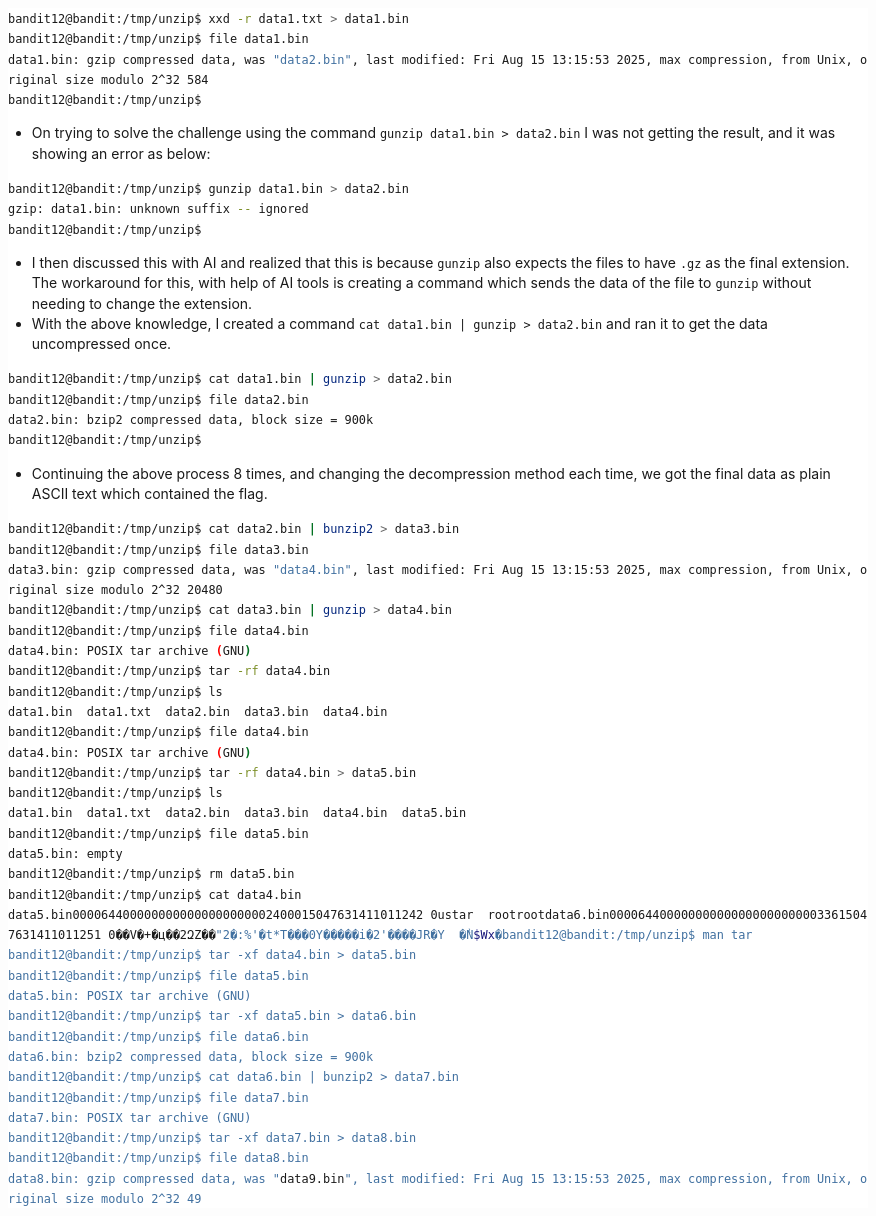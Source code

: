 ```bash 
bandit12@bandit:/tmp/unzip$ xxd -r data1.txt > data1.bin
bandit12@bandit:/tmp/unzip$ file data1.bin
data1.bin: gzip compressed data, was "data2.bin", last modified: Fri Aug 15 13:15:53 2025, max compression, from Unix, original size modulo 2^32 584
bandit12@bandit:/tmp/unzip$
```

- On trying to solve the challenge using the command `gunzip data1.bin > data2.bin` I was not getting the result, and it was showing an error as below: 

```bash 
bandit12@bandit:/tmp/unzip$ gunzip data1.bin > data2.bin 
gzip: data1.bin: unknown suffix -- ignored
bandit12@bandit:/tmp/unzip$ 
```
- I then discussed this with AI and realized that this is because `gunzip` also expects the files to have `.gz` as the final extension. The workaround for this, with help of AI tools is creating a command which sends the data of the file to `gunzip` without needing to change the extension. 
- With the above knowledge, I created a command `cat data1.bin | gunzip > data2.bin` and ran it to get the data uncompressed once. 
```bash 
bandit12@bandit:/tmp/unzip$ cat data1.bin | gunzip > data2.bin
bandit12@bandit:/tmp/unzip$ file data2.bin 
data2.bin: bzip2 compressed data, block size = 900k
bandit12@bandit:/tmp/unzip$
```
- Continuing the above process 8 times, and changing the decompression method each time, we got the final data as plain ASCII text which contained the flag. 

```bash 
bandit12@bandit:/tmp/unzip$ cat data2.bin | bunzip2 > data3.bin
bandit12@bandit:/tmp/unzip$ file data3.bin 
data3.bin: gzip compressed data, was "data4.bin", last modified: Fri Aug 15 13:15:53 2025, max compression, from Unix, original size modulo 2^32 20480
bandit12@bandit:/tmp/unzip$ cat data3.bin | gunzip > data4.bin 
bandit12@bandit:/tmp/unzip$ file data4.bin 
data4.bin: POSIX tar archive (GNU)
bandit12@bandit:/tmp/unzip$ tar -rf data4.bin 
bandit12@bandit:/tmp/unzip$ ls
data1.bin  data1.txt  data2.bin  data3.bin  data4.bin
bandit12@bandit:/tmp/unzip$ file data4.bin 
data4.bin: POSIX tar archive (GNU)
bandit12@bandit:/tmp/unzip$ tar -rf data4.bin > data5.bin 
bandit12@bandit:/tmp/unzip$ ls
data1.bin  data1.txt  data2.bin  data3.bin  data4.bin  data5.bin
bandit12@bandit:/tmp/unzip$ file data5.bin
data5.bin: empty
bandit12@bandit:/tmp/unzip$ rm data5.bin 
bandit12@bandit:/tmp/unzip$ cat data4.bin 
data5.bin0000644000000000000000000002400015047631411011242 0ustar  rootrootdata6.bin0000644000000000000000000000033615047631411011251 0��V�+�ц��2ԶZ��"2�:%'�t*T���0Y�����i�2'����JR�Y  �ܑN$Wx�bandit12@bandit:/tmp/unzip$ man tar
bandit12@bandit:/tmp/unzip$ tar -xf data4.bin > data5.bin 
bandit12@bandit:/tmp/unzip$ file data5.bin
data5.bin: POSIX tar archive (GNU)
bandit12@bandit:/tmp/unzip$ tar -xf data5.bin > data6.bin 
bandit12@bandit:/tmp/unzip$ file data6.bin 
data6.bin: bzip2 compressed data, block size = 900k
bandit12@bandit:/tmp/unzip$ cat data6.bin | bunzip2 > data7.bin 
bandit12@bandit:/tmp/unzip$ file data7.bin 
data7.bin: POSIX tar archive (GNU)
bandit12@bandit:/tmp/unzip$ tar -xf data7.bin > data8.bin
bandit12@bandit:/tmp/unzip$ file data8.bin 
data8.bin: gzip compressed data, was "data9.bin", last modified: Fri Aug 15 13:15:53 2025, max compression, from Unix, original size modulo 2^32 49
```